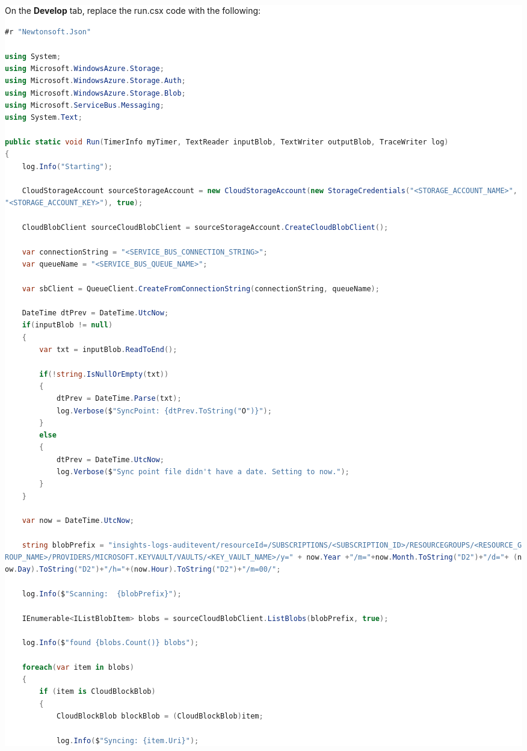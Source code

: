 On the **Develop** tab, replace the run.csx code with the following:

```csharp
#r "Newtonsoft.Json"

using System;
using Microsoft.WindowsAzure.Storage;
using Microsoft.WindowsAzure.Storage.Auth;
using Microsoft.WindowsAzure.Storage.Blob;
using Microsoft.ServiceBus.Messaging;
using System.Text;

public static void Run(TimerInfo myTimer, TextReader inputBlob, TextWriter outputBlob, TraceWriter log)
{
    log.Info("Starting");

    CloudStorageAccount sourceStorageAccount = new CloudStorageAccount(new StorageCredentials("<STORAGE_ACCOUNT_NAME>", "<STORAGE_ACCOUNT_KEY>"), true);

    CloudBlobClient sourceCloudBlobClient = sourceStorageAccount.CreateCloudBlobClient();

    var connectionString = "<SERVICE_BUS_CONNECTION_STRING>";
    var queueName = "<SERVICE_BUS_QUEUE_NAME>";

    var sbClient = QueueClient.CreateFromConnectionString(connectionString, queueName);

    DateTime dtPrev = DateTime.UtcNow;
    if(inputBlob != null)
    {
        var txt = inputBlob.ReadToEnd();

        if(!string.IsNullOrEmpty(txt))
        {
            dtPrev = DateTime.Parse(txt);
            log.Verbose($"SyncPoint: {dtPrev.ToString("O")}");
        }
        else
        {
            dtPrev = DateTime.UtcNow;
            log.Verbose($"Sync point file didn't have a date. Setting to now.");
        }
    }

    var now = DateTime.UtcNow;

    string blobPrefix = "insights-logs-auditevent/resourceId=/SUBSCRIPTIONS/<SUBSCRIPTION_ID>/RESOURCEGROUPS/<RESOURCE_GROUP_NAME>/PROVIDERS/MICROSOFT.KEYVAULT/VAULTS/<KEY_VAULT_NAME>/y=" + now.Year +"/m="+now.Month.ToString("D2")+"/d="+ (now.Day).ToString("D2")+"/h="+(now.Hour).ToString("D2")+"/m=00/";

    log.Info($"Scanning:  {blobPrefix}");

    IEnumerable<IListBlobItem> blobs = sourceCloudBlobClient.ListBlobs(blobPrefix, true);

    log.Info($"found {blobs.Count()} blobs");

    foreach(var item in blobs)
    {
        if (item is CloudBlockBlob)
        {
            CloudBlockBlob blockBlob = (CloudBlockBlob)item;

            log.Info($"Syncing: {item.Uri}");
```